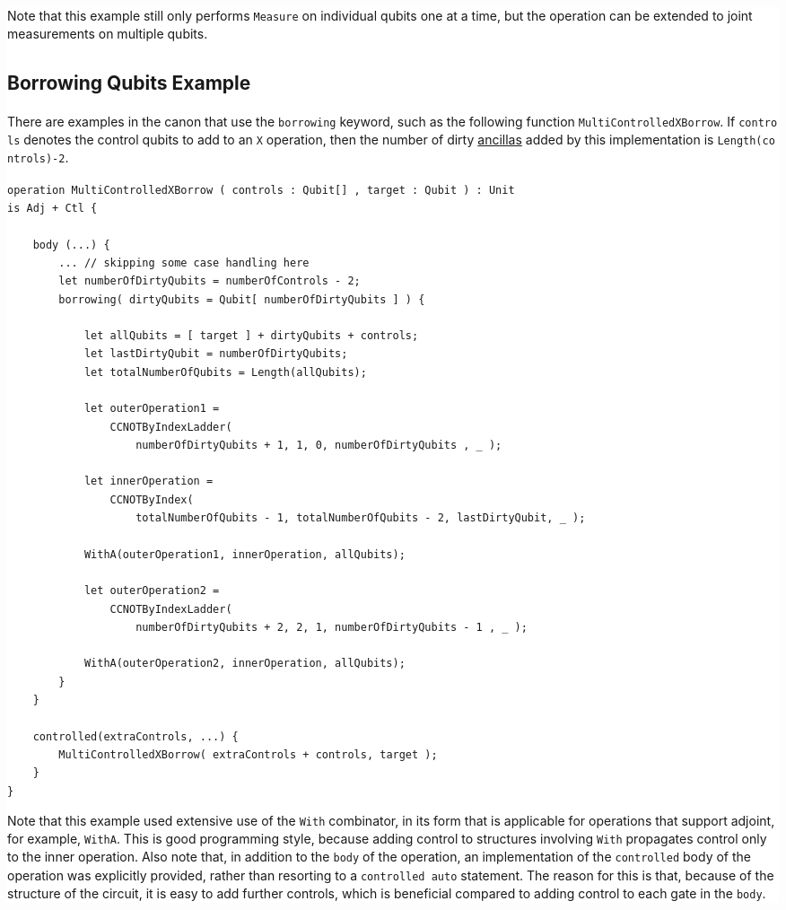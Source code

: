 Note that this example still only performs `Measure` on individual qubits one at a time, but the operation can be extended to joint measurements on multiple qubits.

## Borrowing Qubits Example

There are examples in the canon that use the `borrowing` keyword, such as the following function `MultiControlledXBorrow`. If `controls` denotes the control qubits to add to an `X` operation, then the number of dirty [ancillas](xref:microsoft.quantum.glossary#ancilla) added by this implementation is `Length(controls)-2`.

```qsharp
operation MultiControlledXBorrow ( controls : Qubit[] , target : Qubit ) : Unit
is Adj + Ctl {

    body (...) {
        ... // skipping some case handling here
        let numberOfDirtyQubits = numberOfControls - 2;
        borrowing( dirtyQubits = Qubit[ numberOfDirtyQubits ] ) {

            let allQubits = [ target ] + dirtyQubits + controls;
            let lastDirtyQubit = numberOfDirtyQubits;
            let totalNumberOfQubits = Length(allQubits);

            let outerOperation1 = 
                CCNOTByIndexLadder(
                    numberOfDirtyQubits + 1, 1, 0, numberOfDirtyQubits , _ );
            
            let innerOperation = 
                CCNOTByIndex(
                    totalNumberOfQubits - 1, totalNumberOfQubits - 2, lastDirtyQubit, _ );
            
            WithA(outerOperation1, innerOperation, allQubits);
            
            let outerOperation2 = 
                CCNOTByIndexLadder(
                    numberOfDirtyQubits + 2, 2, 1, numberOfDirtyQubits - 1 , _ );
            
            WithA(outerOperation2, innerOperation, allQubits);
        }
    }

    controlled(extraControls, ...) {
        MultiControlledXBorrow( extraControls + controls, target );
    }
}
```

Note that this example used extensive use of the `With` combinator, in its form that is applicable for operations that support adjoint, for example, `WithA`.
This is good programming style, because adding control to structures involving `With` propagates control only to the inner operation.
Also note that, in addition to the `body` of the operation, an implementation of the `controlled` body of the operation was explicitly provided, rather than resorting to a `controlled auto` statement.
The reason for this is that, because of the structure of the circuit, it is easy to add further controls, which is beneficial compared to adding control to each gate in the `body`. 
